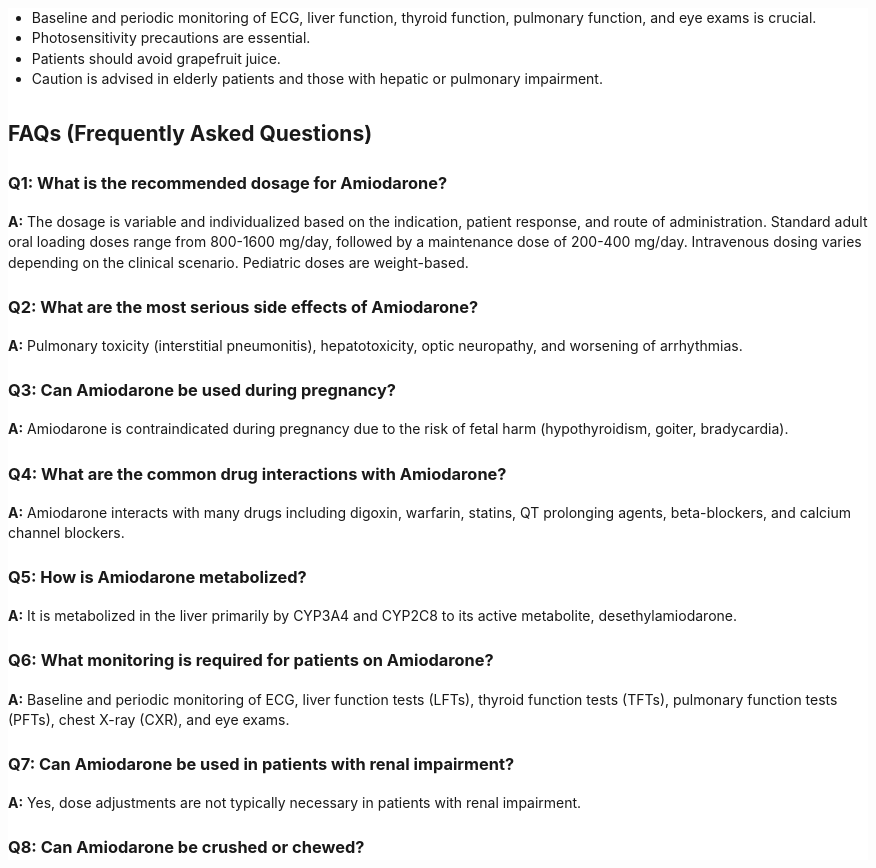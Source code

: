 * Baseline and periodic monitoring of ECG, liver function, thyroid function, pulmonary function, and eye exams is crucial.
* Photosensitivity precautions are essential.
* Patients should avoid grapefruit juice.
* Caution is advised in elderly patients and those with hepatic or pulmonary impairment.


## **FAQs (Frequently Asked Questions)**

### **Q1: What is the recommended dosage for Amiodarone?**

**A:**  The dosage is variable and individualized based on the indication, patient response, and route of administration. Standard adult oral loading doses range from 800-1600 mg/day, followed by a maintenance dose of 200-400 mg/day.  Intravenous dosing varies depending on the clinical scenario.  Pediatric doses are weight-based.


### **Q2: What are the most serious side effects of Amiodarone?**

**A:** Pulmonary toxicity (interstitial pneumonitis), hepatotoxicity, optic neuropathy, and worsening of arrhythmias.

### **Q3: Can Amiodarone be used during pregnancy?**

**A:** Amiodarone is contraindicated during pregnancy due to the risk of fetal harm (hypothyroidism, goiter, bradycardia).

### **Q4: What are the common drug interactions with Amiodarone?**

**A:** Amiodarone interacts with many drugs including digoxin, warfarin, statins, QT prolonging agents, beta-blockers, and calcium channel blockers.


### **Q5: How is Amiodarone metabolized?**

**A:** It is metabolized in the liver primarily by CYP3A4 and CYP2C8 to its active metabolite, desethylamiodarone.

### **Q6: What monitoring is required for patients on Amiodarone?**

**A:** Baseline and periodic monitoring of ECG, liver function tests (LFTs), thyroid function tests (TFTs), pulmonary function tests (PFTs), chest X-ray (CXR), and eye exams.

### **Q7: Can Amiodarone be used in patients with renal impairment?**

**A:** Yes, dose adjustments are not typically necessary in patients with renal impairment.

### **Q8: Can Amiodarone be crushed or chewed?**
